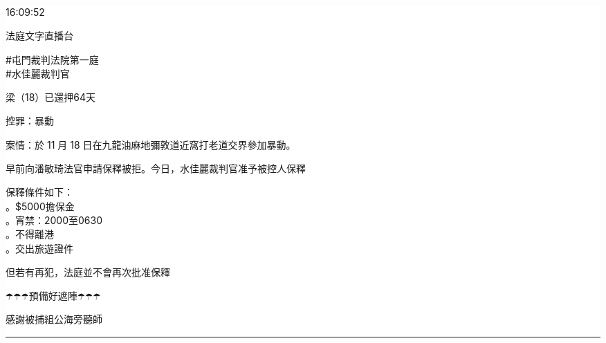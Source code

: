16:09:52

法庭文字直播台

\#屯門裁判法院第一庭  
\#水佳麗裁判官  
  
梁（18）已還押64天  
  
控罪：暴動  
  
案情：於 11 月 18 日在九龍油麻地彌敦道近窩打老道交界參加暴動。  
  
早前向潘敏琦法官申請保釋被拒。今日，水佳麗裁判官准予被控人保釋  
  
保釋條件如下：  
。$5000擔保金  
。宵禁：2000至0630  
。不得離港  
。交出旅遊證件  
  
  
但若有再犯，法庭並不會再次批准保釋  
  
  
☂️☂️☂️預備好遮陣☂️☂️☂️  
  
感謝被捕組公海旁聽師

---
      